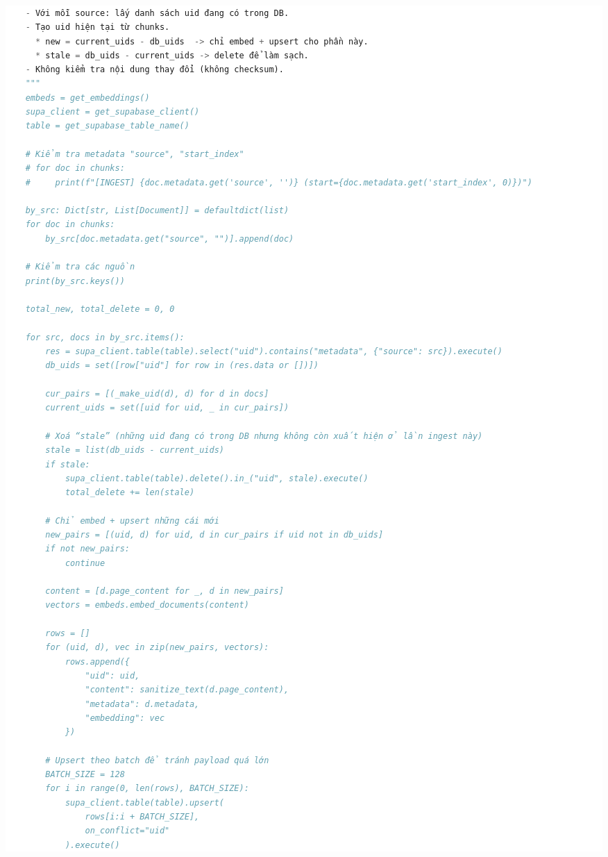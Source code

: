 ```python
    - Với mỗi source: lấy danh sách uid đang có trong DB.
    - Tạo uid hiện tại từ chunks.
      * new = current_uids - db_uids  -> chỉ embed + upsert cho phần này.
      * stale = db_uids - current_uids -> delete để làm sạch.
    - Không kiểm tra nội dung thay đổi (không checksum).
    """
    embeds = get_embeddings()
    supa_client = get_supabase_client()
    table = get_supabase_table_name()

    # Kiểm tra metadata "source", "start_index"
    # for doc in chunks:
    #     print(f"[INGEST] {doc.metadata.get('source', '')} (start={doc.metadata.get('start_index', 0)})")

    by_src: Dict[str, List[Document]] = defaultdict(list)
    for doc in chunks:
        by_src[doc.metadata.get("source", "")].append(doc)

    # Kiểm tra các nguồn
    print(by_src.keys())

    total_new, total_delete = 0, 0

    for src, docs in by_src.items():
        res = supa_client.table(table).select("uid").contains("metadata", {"source": src}).execute()
        db_uids = set([row["uid"] for row in (res.data or [])])

        cur_pairs = [(_make_uid(d), d) for d in docs]
        current_uids = set([uid for uid, _ in cur_pairs])

        # Xoá “stale” (những uid đang có trong DB nhưng không còn xuất hiện ở lần ingest này)
        stale = list(db_uids - current_uids)
        if stale:
            supa_client.table(table).delete().in_("uid", stale).execute()
            total_delete += len(stale)

        # Chỉ embed + upsert những cái mới
        new_pairs = [(uid, d) for uid, d in cur_pairs if uid not in db_uids]
        if not new_pairs:
            continue

        content = [d.page_content for _, d in new_pairs]
        vectors = embeds.embed_documents(content)

        rows = []
        for (uid, d), vec in zip(new_pairs, vectors):
            rows.append({
                "uid": uid,
                "content": sanitize_text(d.page_content),
                "metadata": d.metadata,
                "embedding": vec
            })

        # Upsert theo batch để tránh payload quá lớn
        BATCH_SIZE = 128
        for i in range(0, len(rows), BATCH_SIZE):
            supa_client.table(table).upsert(
                rows[i:i + BATCH_SIZE],
                on_conflict="uid"
            ).execute()

```